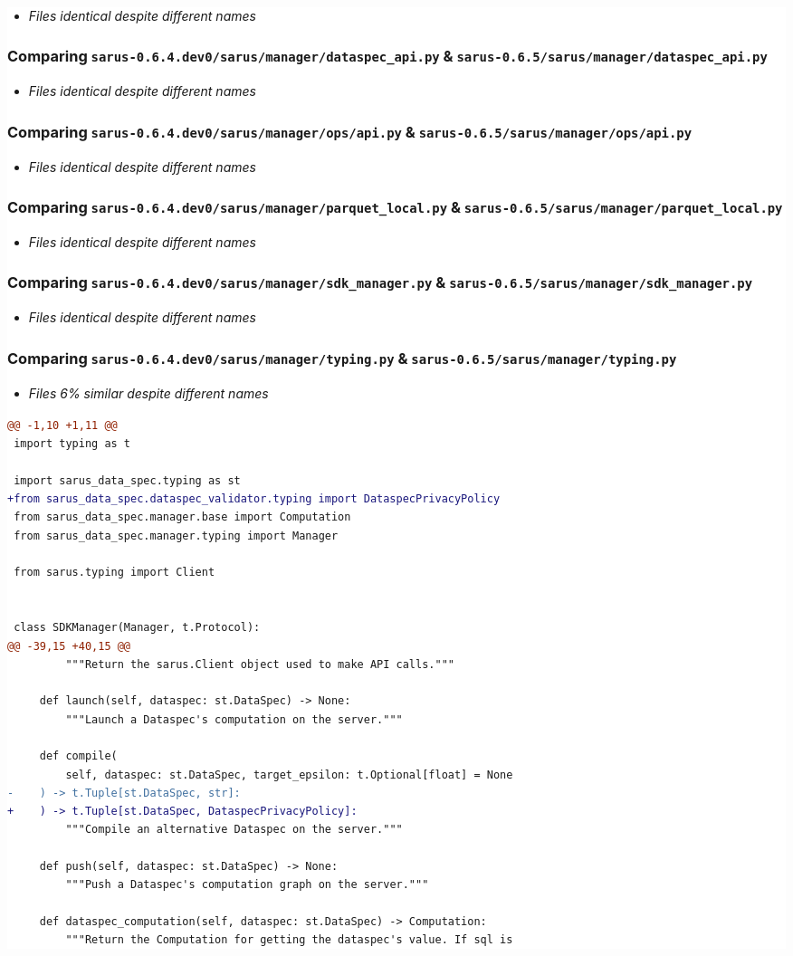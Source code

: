  * *Files identical despite different names*

### Comparing `sarus-0.6.4.dev0/sarus/manager/dataspec_api.py` & `sarus-0.6.5/sarus/manager/dataspec_api.py`

 * *Files identical despite different names*

### Comparing `sarus-0.6.4.dev0/sarus/manager/ops/api.py` & `sarus-0.6.5/sarus/manager/ops/api.py`

 * *Files identical despite different names*

### Comparing `sarus-0.6.4.dev0/sarus/manager/parquet_local.py` & `sarus-0.6.5/sarus/manager/parquet_local.py`

 * *Files identical despite different names*

### Comparing `sarus-0.6.4.dev0/sarus/manager/sdk_manager.py` & `sarus-0.6.5/sarus/manager/sdk_manager.py`

 * *Files identical despite different names*

### Comparing `sarus-0.6.4.dev0/sarus/manager/typing.py` & `sarus-0.6.5/sarus/manager/typing.py`

 * *Files 6% similar despite different names*

```diff
@@ -1,10 +1,11 @@
 import typing as t
 
 import sarus_data_spec.typing as st
+from sarus_data_spec.dataspec_validator.typing import DataspecPrivacyPolicy
 from sarus_data_spec.manager.base import Computation
 from sarus_data_spec.manager.typing import Manager
 
 from sarus.typing import Client
 
 
 class SDKManager(Manager, t.Protocol):
@@ -39,15 +40,15 @@
         """Return the sarus.Client object used to make API calls."""
 
     def launch(self, dataspec: st.DataSpec) -> None:
         """Launch a Dataspec's computation on the server."""
 
     def compile(
         self, dataspec: st.DataSpec, target_epsilon: t.Optional[float] = None
-    ) -> t.Tuple[st.DataSpec, str]:
+    ) -> t.Tuple[st.DataSpec, DataspecPrivacyPolicy]:
         """Compile an alternative Dataspec on the server."""
 
     def push(self, dataspec: st.DataSpec) -> None:
         """Push a Dataspec's computation graph on the server."""
 
     def dataspec_computation(self, dataspec: st.DataSpec) -> Computation:
         """Return the Computation for getting the dataspec's value. If sql is
```
